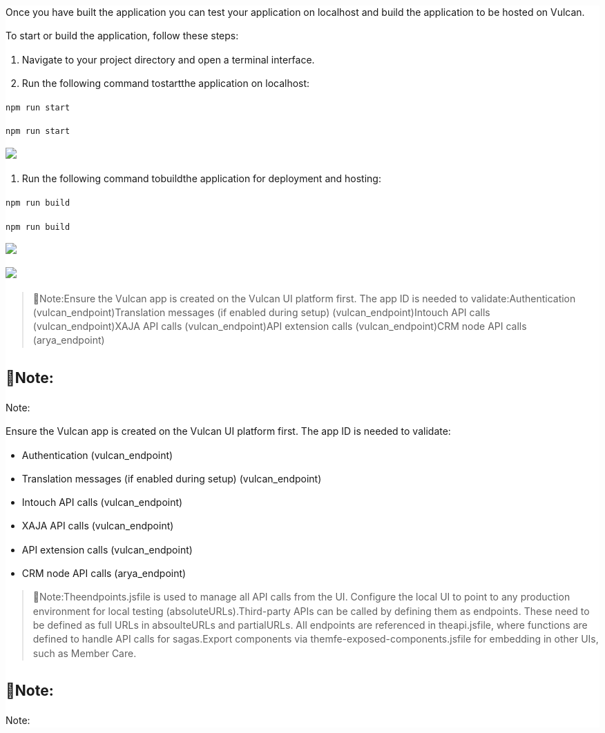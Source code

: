 Once you have built the application you can test your application on localhost and build the application to be hosted on Vulcan.

To start or build the application, follow these steps:

1. Navigate to your project directory and open a terminal interface.

2. Run the following command tostartthe application on localhost:

`npm run start`

`npm run start`

![](https://files.readme.io/18ec36b-image1.png)

1. Run the following command tobuildthe application for deployment and hosting:

`npm run build`

`npm run build`

![](https://files.readme.io/1c8338c-image11.png)

![](https://files.readme.io/4524904-image5.png)

> 📘Note:Ensure the Vulcan app is created on the Vulcan UI platform first. The app ID is needed to validate:Authentication (vulcan_endpoint)Translation messages (if enabled during setup) (vulcan_endpoint)Intouch API calls (vulcan_endpoint)XAJA API calls (vulcan_endpoint)API extension calls (vulcan_endpoint)CRM node API calls (arya_endpoint)

## 📘Note:

Note:

Ensure the Vulcan app is created on the Vulcan UI platform first. The app ID is needed to validate:

- Authentication (vulcan_endpoint)

- Translation messages (if enabled during setup) (vulcan_endpoint)

- Intouch API calls (vulcan_endpoint)

- XAJA API calls (vulcan_endpoint)

- API extension calls (vulcan_endpoint)

- CRM node API calls (arya_endpoint)

> 📘Note:Theendpoints.jsfile is used to manage all API calls from the UI. Configure the local UI to point to any production environment for local testing (absoluteURLs).Third-party APIs can be called by defining them as endpoints. These need to be defined as full URLs in absoulteURLs and partialURLs. All endpoints are referenced in theapi.jsfile, where functions are defined to handle API calls for sagas.Export components via themfe-exposed-components.jsfile for embedding in other UIs, such as Member Care.

## 📘Note:

Note:

